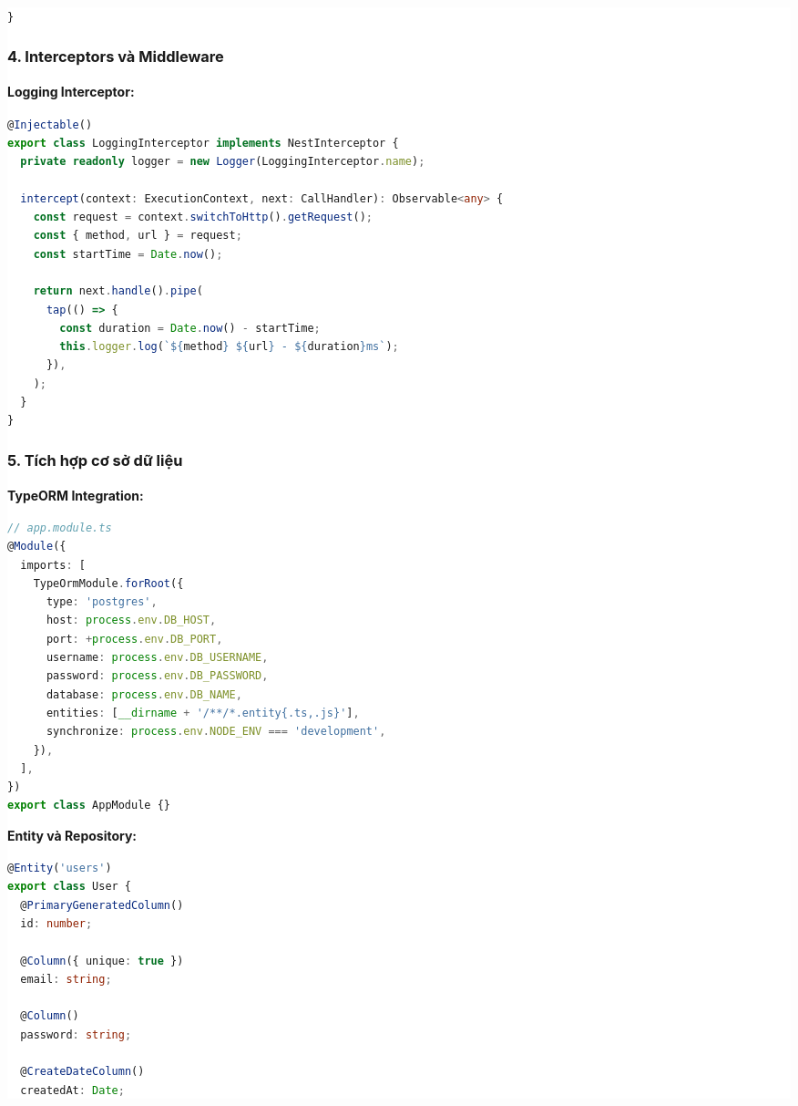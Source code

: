 ```typescript
}
```

### 4. Interceptors và Middleware

**Logging Interceptor:**

```typescript
@Injectable()
export class LoggingInterceptor implements NestInterceptor {
  private readonly logger = new Logger(LoggingInterceptor.name);

  intercept(context: ExecutionContext, next: CallHandler): Observable<any> {
    const request = context.switchToHttp().getRequest();
    const { method, url } = request;
    const startTime = Date.now();

    return next.handle().pipe(
      tap(() => {
        const duration = Date.now() - startTime;
        this.logger.log(`${method} ${url} - ${duration}ms`);
      }),
    );
  }
}
```

### 5. Tích hợp cơ sở dữ liệu

**TypeORM Integration:**

```typescript
// app.module.ts
@Module({
  imports: [
    TypeOrmModule.forRoot({
      type: 'postgres',
      host: process.env.DB_HOST,
      port: +process.env.DB_PORT,
      username: process.env.DB_USERNAME,
      password: process.env.DB_PASSWORD,
      database: process.env.DB_NAME,
      entities: [__dirname + '/**/*.entity{.ts,.js}'],
      synchronize: process.env.NODE_ENV === 'development',
    }),
  ],
})
export class AppModule {}
```

**Entity và Repository:**

```typescript
@Entity('users')
export class User {
  @PrimaryGeneratedColumn()
  id: number;

  @Column({ unique: true })
  email: string;

  @Column()
  password: string;

  @CreateDateColumn()
  createdAt: Date;
```